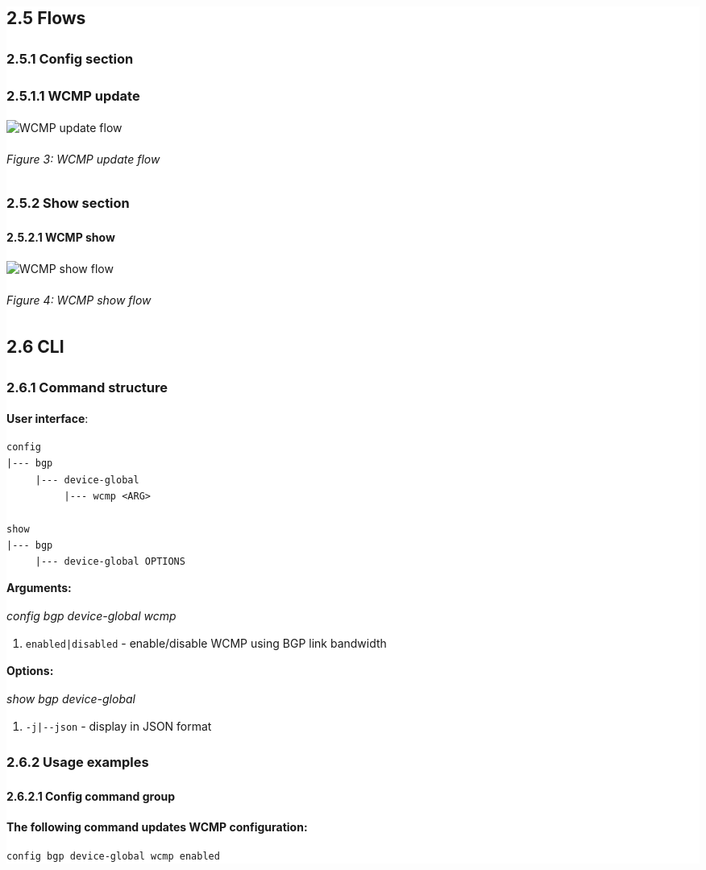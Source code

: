 ## 2.5 Flows

### 2.5.1 Config section

### 2.5.1.1 WCMP update

![WCMP update flow](images/wcmp_update_flow.svg "Figure 3: WCMP update flow")

###### Figure 3: WCMP update flow

### 2.5.2 Show section

#### 2.5.2.1 WCMP show

![WCMP show flow](images/wcmp_show_flow.svg "Figure 4: WCMP show flow")

###### Figure 4: WCMP show flow

## 2.6 CLI

### 2.6.1 Command structure

**User interface**:
```
config
|--- bgp
     |--- device-global
          |--- wcmp <ARG>

show
|--- bgp
     |--- device-global OPTIONS
```

**Arguments:**

_config bgp device-global wcmp_
1. `enabled|disabled` - enable/disable WCMP using BGP link bandwidth

**Options:**

_show bgp device-global_
1. `-j|--json` - display in JSON format

### 2.6.2 Usage examples

#### 2.6.2.1 Config command group

**The following command updates WCMP configuration:**
```bash
config bgp device-global wcmp enabled
```
